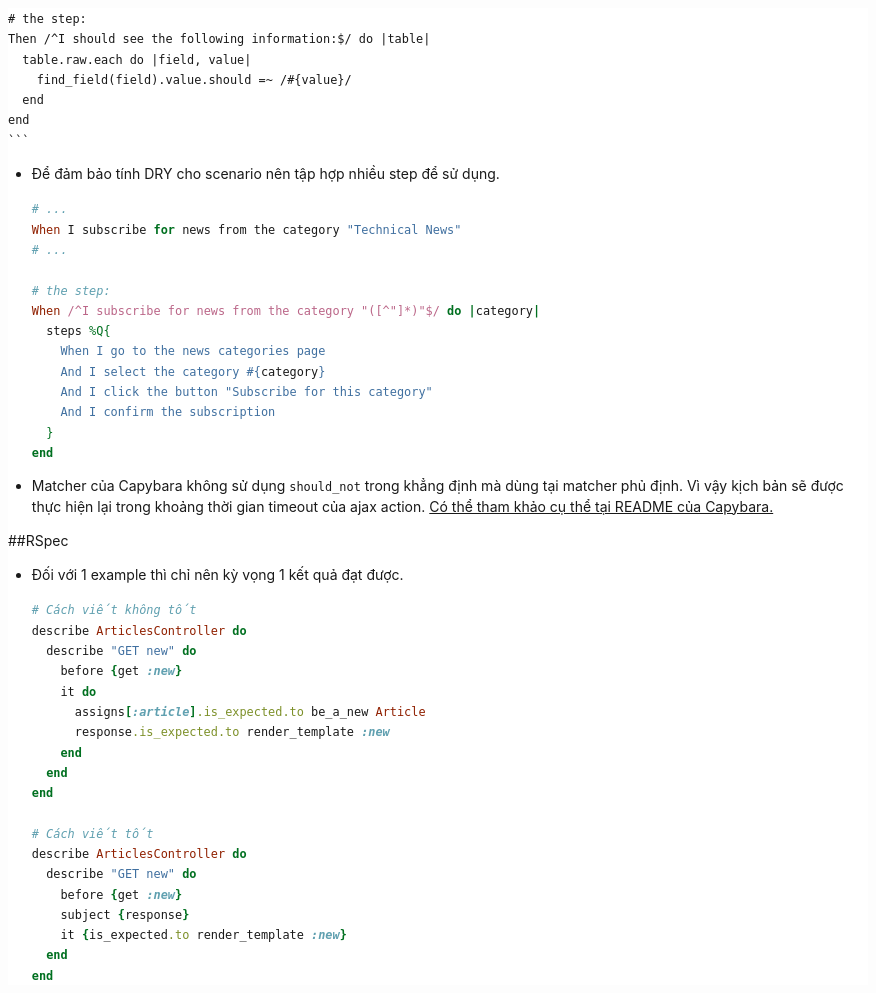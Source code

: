     # the step:
    Then /^I should see the following information:$/ do |table|
      table.raw.each do |field, value|
        find_field(field).value.should =~ /#{value}/
      end
    end
    ```

* Để đảm bảo tính DRY cho scenario nên tập hợp nhiều step để sử dụng.

    ```Ruby
    # ...
    When I subscribe for news from the category "Technical News"
    # ...

    # the step:
    When /^I subscribe for news from the category "([^"]*)"$/ do |category|
      steps %Q{
        When I go to the news categories page
        And I select the category #{category}
        And I click the button "Subscribe for this category"
        And I confirm the subscription
      }
    end
    ```
* Matcher của Capybara không sử dụng ``` should_not ``` trong khẳng định mà dùng tại matcher phủ định. Vì vậy kịch bản sẽ được thực hiện lại  trong khoảng thời gian timeout của ajax action.
[Có thể tham khảo cụ thể tại README của Capybara.](https://github.com/jnicklas/capybara)

##RSpec

* Đối với 1 example thì chỉ nên kỳ vọng 1 kết quả đạt được.

   ```ruby
   # Cách viết không tốt
   describe ArticlesController do
     describe "GET new" do
       before {get :new}
       it do
         assigns[:article].is_expected.to be_a_new Article
         response.is_expected.to render_template :new
       end
     end
   end

   # Cách viết tốt
   describe ArticlesController do
     describe "GET new" do
       before {get :new}
       subject {response}
       it {is_expected.to render_template :new}
     end
   end
   ```
